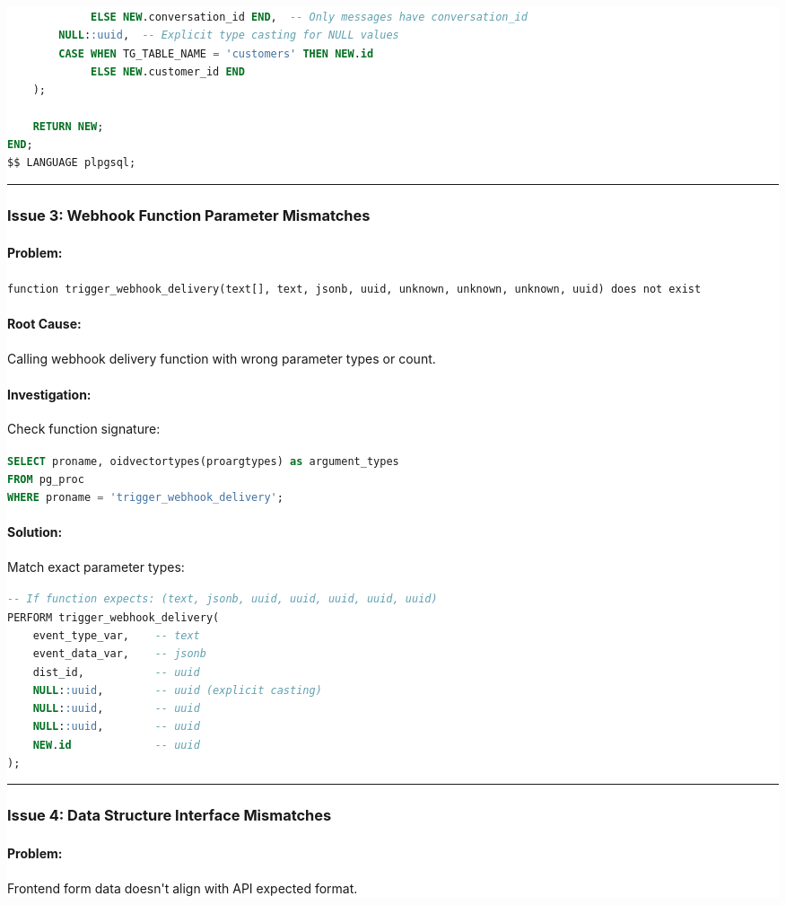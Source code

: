 ```sql
             ELSE NEW.conversation_id END,  -- Only messages have conversation_id
        NULL::uuid,  -- Explicit type casting for NULL values
        CASE WHEN TG_TABLE_NAME = 'customers' THEN NEW.id 
             ELSE NEW.customer_id END
    );
    
    RETURN NEW;
END;
$$ LANGUAGE plpgsql;
```

---

### **Issue 3: Webhook Function Parameter Mismatches**

#### **Problem:**
```
function trigger_webhook_delivery(text[], text, jsonb, uuid, unknown, unknown, unknown, uuid) does not exist
```

#### **Root Cause:**
Calling webhook delivery function with wrong parameter types or count.

#### **Investigation:**
Check function signature:
```sql
SELECT proname, oidvectortypes(proargtypes) as argument_types 
FROM pg_proc 
WHERE proname = 'trigger_webhook_delivery';
```

#### **Solution:**
Match exact parameter types:
```sql
-- If function expects: (text, jsonb, uuid, uuid, uuid, uuid, uuid)
PERFORM trigger_webhook_delivery(
    event_type_var,    -- text
    event_data_var,    -- jsonb  
    dist_id,           -- uuid
    NULL::uuid,        -- uuid (explicit casting)
    NULL::uuid,        -- uuid
    NULL::uuid,        -- uuid
    NEW.id             -- uuid
);
```

---

### **Issue 4: Data Structure Interface Mismatches**

#### **Problem:**
Frontend form data doesn't align with API expected format.

